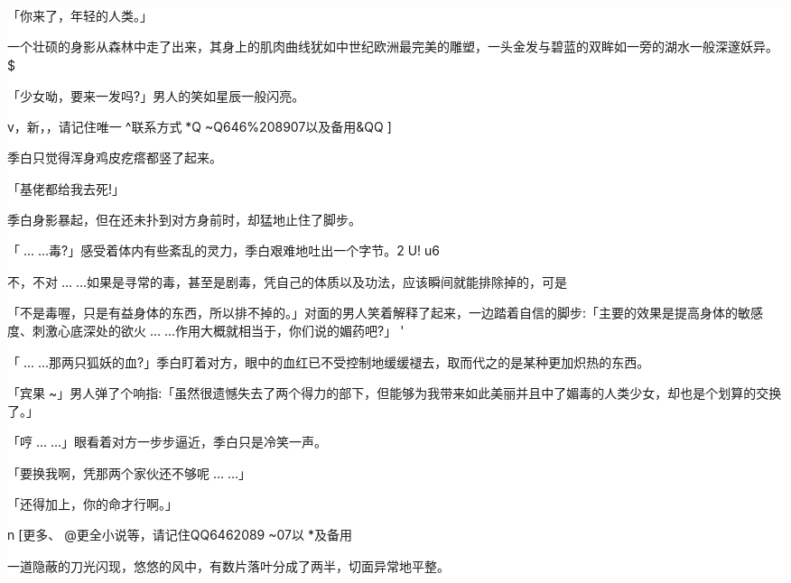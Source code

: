 



「你来了，年轻的人类。」



一个壮硕的身影从森林中走了出来，其身上的肌肉曲线犹如中世纪欧洲最完美的雕塑，一头金发与碧蓝的双眸如一旁的湖水一般深邃妖异。 $





「少女呦，要来一发吗?」男人的笑如星辰一般闪亮。

v，新，，请记住唯一 ^联系方式 *Q ~Q646%208907以及备用&QQ ]



季白只觉得浑身鸡皮疙瘩都竖了起来。



「基佬都给我去死!」





季白身影暴起，但在还未扑到对方身前时，却猛地止住了脚步。



「 ... ...毒?」感受着体内有些紊乱的灵力，季白艰难地吐出一个字节。2 U! u6





不，不对 ... ...如果是寻常的毒，甚至是剧毒，凭自己的体质以及功法，应该瞬间就能排除掉的，可是



「不是毒喔，只是有益身体的东西，所以排不掉的。」对面的男人笑着解释了起来，一边踏着自信的脚步:「主要的效果是提高身体的敏感度、刺激心底深处的欲火 ... ...作用大概就相当于，你们说的媚药吧?」 '





「 ... ...那两只狐妖的血?」季白盯着对方，眼中的血红已不受控制地缓缓褪去，取而代之的是某种更加炽热的东西。



「宾果 ~」男人弹了个响指:「虽然很遗憾失去了两个得力的部下，但能够为我带来如此美丽并且中了媚毒的人类少女，却也是个划算的交换了。」



「哼 ... ...」眼看着对方一步步逼近，季白只是冷笑一声。





「要换我啊，凭那两个家伙还不够呢 ... ...」



「还得加上，你的命才行啊。」

n [更多、 @更全小说等，请记住QQ6462089 ~07以 *及备用





一道隐蔽的刀光闪现，悠悠的风中，有数片落叶分成了两半，切面异常地平整。
